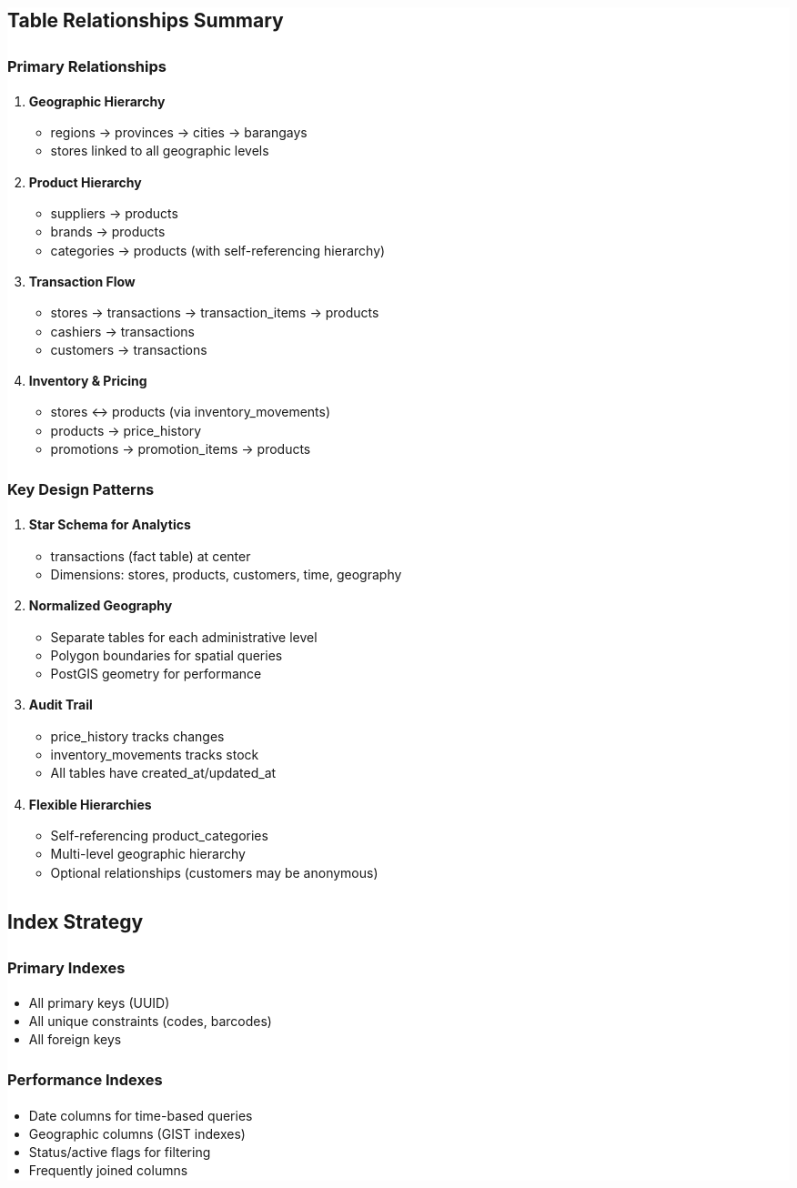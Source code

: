 ## Table Relationships Summary

### Primary Relationships

1. **Geographic Hierarchy**
   - regions → provinces → cities → barangays
   - stores linked to all geographic levels

2. **Product Hierarchy**
   - suppliers → products
   - brands → products
   - categories → products (with self-referencing hierarchy)

3. **Transaction Flow**
   - stores → transactions → transaction_items → products
   - cashiers → transactions
   - customers → transactions

4. **Inventory & Pricing**
   - stores ↔ products (via inventory_movements)
   - products → price_history
   - promotions → promotion_items → products

### Key Design Patterns

1. **Star Schema for Analytics**
   - transactions (fact table) at center
   - Dimensions: stores, products, customers, time, geography

2. **Normalized Geography**
   - Separate tables for each administrative level
   - Polygon boundaries for spatial queries
   - PostGIS geometry for performance

3. **Audit Trail**
   - price_history tracks changes
   - inventory_movements tracks stock
   - All tables have created_at/updated_at

4. **Flexible Hierarchies**
   - Self-referencing product_categories
   - Multi-level geographic hierarchy
   - Optional relationships (customers may be anonymous)

## Index Strategy

### Primary Indexes
- All primary keys (UUID)
- All unique constraints (codes, barcodes)
- All foreign keys

### Performance Indexes
- Date columns for time-based queries
- Geographic columns (GIST indexes)
- Status/active flags for filtering
- Frequently joined columns

